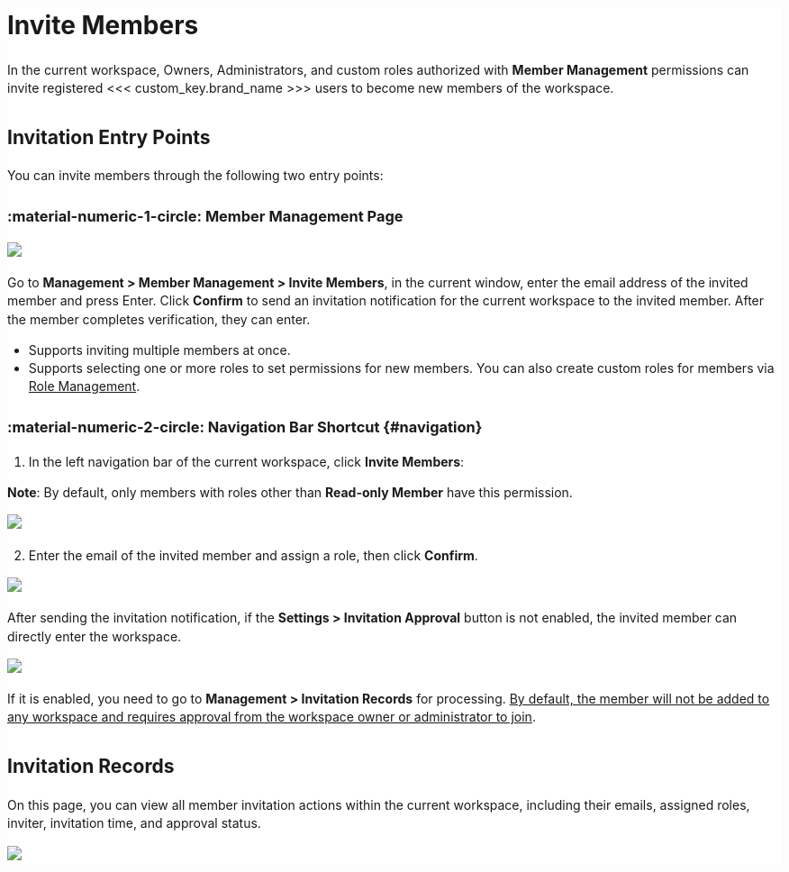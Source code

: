 # Invite Members

In the current workspace, Owners, Administrators, and custom roles authorized with **Member Management** permissions can invite registered <<< custom_key.brand_name >>> users to become new members of the workspace.

## Invitation Entry Points

You can invite members through the following two entry points:

### :material-numeric-1-circle: Member Management Page

![](img/8.member_1.png)

Go to **Management > Member Management > Invite Members**, in the current window, enter the email address of the invited member and press Enter. Click **Confirm** to send an invitation notification for the current workspace to the invited member. After the member completes verification, they can enter.

- Supports inviting multiple members at once.
- Supports selecting one or more roles to set permissions for new members. You can also create custom roles for members via [Role Management](role-management.md).

### :material-numeric-2-circle: Navigation Bar Shortcut {#navigation}

1. In the left navigation bar of the current workspace, click **Invite Members**:

**Note**: By default, only members with roles other than **Read-only Member** have this permission.

<img src="../img/invite.png" width="60%" >

2. Enter the email of the invited member and assign a role, then click **Confirm**.

<img src="../img/invite-1.png" width="60%" >

After sending the invitation notification, if the **Settings > Invitation Approval** button is not enabled, the invited member can directly enter the workspace.

<img src="../img/invite-2.png" width="70%" >

If it is enabled, you need to go to **Management > Invitation Records** for processing. <u>By default, the member will not be added to any workspace and requires approval from the workspace owner or administrator to join</u>.

## Invitation Records

On this page, you can view all member invitation actions within the current workspace, including their emails, assigned roles, inviter, invitation time, and approval status.

![](img/invite-4.png)
